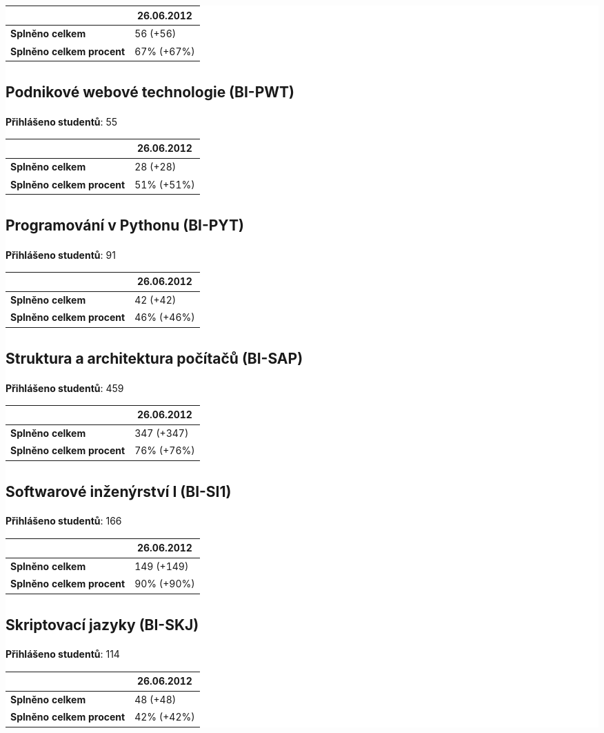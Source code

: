 |                          |26.06.2012|
|--------------------------|--------------------|
|**Splněno celkem**        |56 (+56)|
|**Splněno celkem procent**|67% (+67%)|

## Podnikové webové technologie (BI-PWT)

**Přihlášeno studentů**: 55

|                          |26.06.2012|
|--------------------------|--------------------|
|**Splněno celkem**        |28 (+28)|
|**Splněno celkem procent**|51% (+51%)|

## Programování v Pythonu (BI-PYT)

**Přihlášeno studentů**: 91

|                          |26.06.2012|
|--------------------------|--------------------|
|**Splněno celkem**        |42 (+42)|
|**Splněno celkem procent**|46% (+46%)|

## Struktura a architektura počítačů (BI-SAP)

**Přihlášeno studentů**: 459

|                          |26.06.2012|
|--------------------------|--------------------|
|**Splněno celkem**        |347 (+347)|
|**Splněno celkem procent**|76% (+76%)|

## Softwarové inženýrství I (BI-SI1)

**Přihlášeno studentů**: 166

|                          |26.06.2012|
|--------------------------|--------------------|
|**Splněno celkem**        |149 (+149)|
|**Splněno celkem procent**|90% (+90%)|

## Skriptovací jazyky (BI-SKJ)

**Přihlášeno studentů**: 114

|                          |26.06.2012|
|--------------------------|--------------------|
|**Splněno celkem**        |48 (+48)|
|**Splněno celkem procent**|42% (+42%)|
